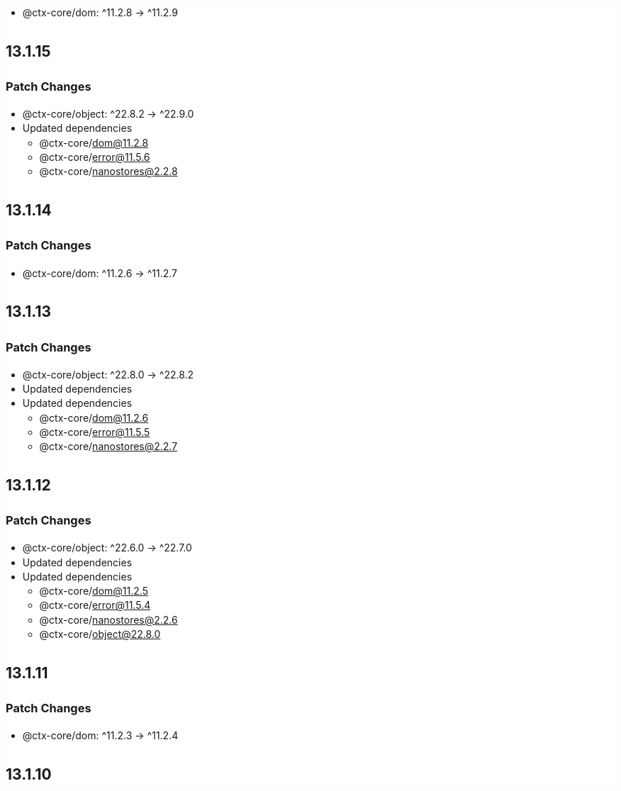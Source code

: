 - @ctx-core/dom: ^11.2.8 -> ^11.2.9

## 13.1.15

### Patch Changes

- @ctx-core/object: ^22.8.2 -> ^22.9.0
- Updated dependencies
  - @ctx-core/dom@11.2.8
  - @ctx-core/error@11.5.6
  - @ctx-core/nanostores@2.2.8

## 13.1.14

### Patch Changes

- @ctx-core/dom: ^11.2.6 -> ^11.2.7

## 13.1.13

### Patch Changes

- @ctx-core/object: ^22.8.0 -> ^22.8.2
- Updated dependencies
- Updated dependencies
  - @ctx-core/dom@11.2.6
  - @ctx-core/error@11.5.5
  - @ctx-core/nanostores@2.2.7

## 13.1.12

### Patch Changes

- @ctx-core/object: ^22.6.0 -> ^22.7.0
- Updated dependencies
- Updated dependencies
  - @ctx-core/dom@11.2.5
  - @ctx-core/error@11.5.4
  - @ctx-core/nanostores@2.2.6
  - @ctx-core/object@22.8.0

## 13.1.11

### Patch Changes

- @ctx-core/dom: ^11.2.3 -> ^11.2.4

## 13.1.10
